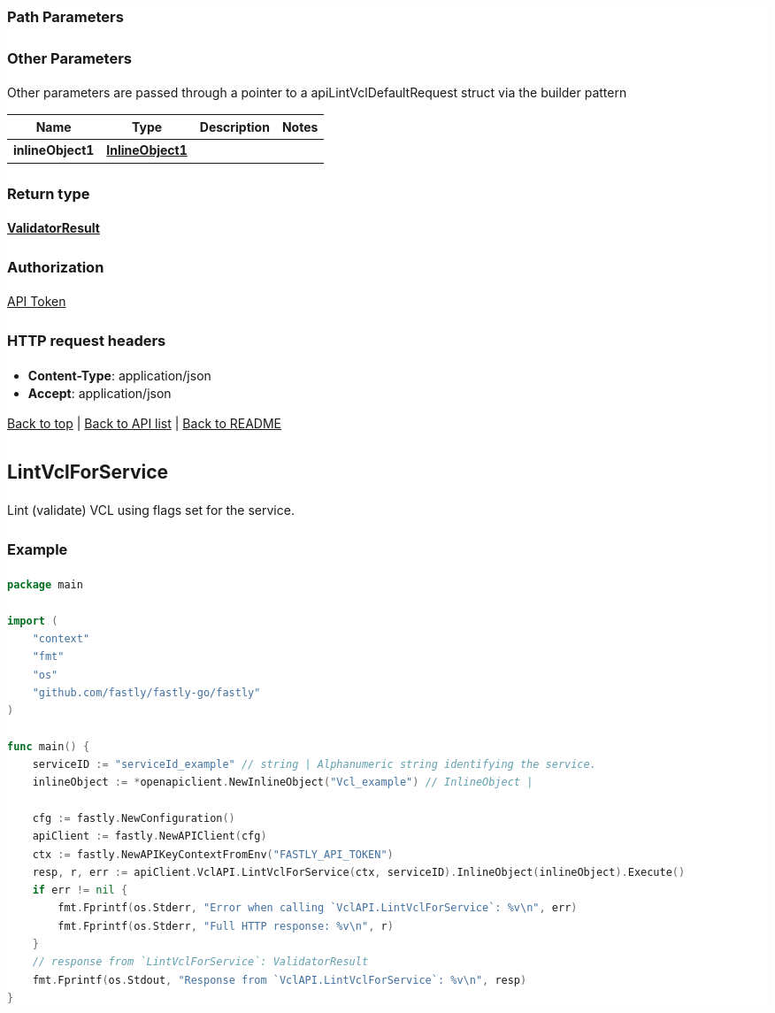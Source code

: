 
### Path Parameters



### Other Parameters

Other parameters are passed through a pointer to a apiLintVclDefaultRequest struct via the builder pattern


Name | Type | Description  | Notes
------------- | ------------- | ------------- | -------------
 **inlineObject1** | [**InlineObject1**](InlineObject1.md) |  | 

### Return type

[**ValidatorResult**](ValidatorResult.md)

### Authorization

[API Token](https://www.fastly.com/documentation/reference/api/#authentication)

### HTTP request headers

- **Content-Type**: application/json
- **Accept**: application/json

[Back to top](#) | [Back to API list](../README.md#documentation-for-api-endpoints) | [Back to README](../README.md)


## LintVclForService

Lint (validate) VCL using flags set for the service.



### Example

```go
package main

import (
    "context"
    "fmt"
    "os"
    "github.com/fastly/fastly-go/fastly"
)

func main() {
    serviceID := "serviceId_example" // string | Alphanumeric string identifying the service.
    inlineObject := *openapiclient.NewInlineObject("Vcl_example") // InlineObject | 

    cfg := fastly.NewConfiguration()
    apiClient := fastly.NewAPIClient(cfg)
    ctx := fastly.NewAPIKeyContextFromEnv("FASTLY_API_TOKEN")
    resp, r, err := apiClient.VclAPI.LintVclForService(ctx, serviceID).InlineObject(inlineObject).Execute()
    if err != nil {
        fmt.Fprintf(os.Stderr, "Error when calling `VclAPI.LintVclForService`: %v\n", err)
        fmt.Fprintf(os.Stderr, "Full HTTP response: %v\n", r)
    }
    // response from `LintVclForService`: ValidatorResult
    fmt.Fprintf(os.Stdout, "Response from `VclAPI.LintVclForService`: %v\n", resp)
}
```
